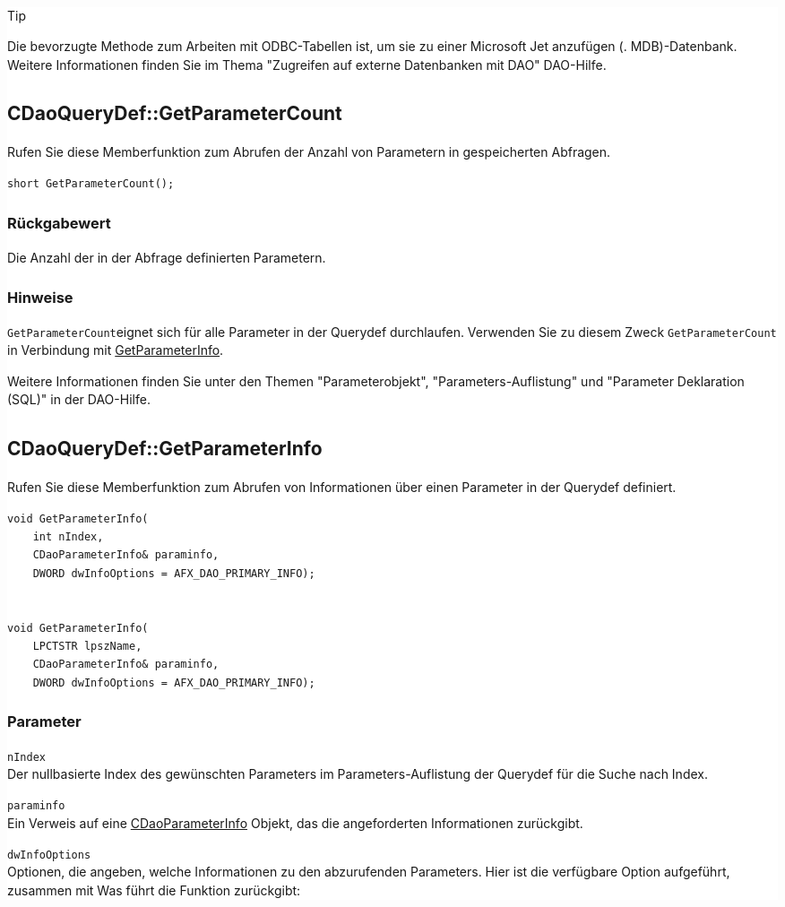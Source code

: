 > [!TIP]
>  Die bevorzugte Methode zum Arbeiten mit ODBC-Tabellen ist, um sie zu einer Microsoft Jet anzufügen (. MDB)-Datenbank. Weitere Informationen finden Sie im Thema "Zugreifen auf externe Datenbanken mit DAO" DAO-Hilfe.  
  
##  <a name="getparametercount"></a>CDaoQueryDef::GetParameterCount  
 Rufen Sie diese Memberfunktion zum Abrufen der Anzahl von Parametern in gespeicherten Abfragen.  
  
```  
short GetParameterCount();
```  
  
### <a name="return-value"></a>Rückgabewert  
 Die Anzahl der in der Abfrage definierten Parametern.  
  
### <a name="remarks"></a>Hinweise  
 `GetParameterCount`eignet sich für alle Parameter in der Querydef durchlaufen. Verwenden Sie zu diesem Zweck `GetParameterCount` in Verbindung mit [GetParameterInfo](#getparameterinfo).  
  
 Weitere Informationen finden Sie unter den Themen "Parameterobjekt", "Parameters-Auflistung" und "Parameter Deklaration (SQL)" in der DAO-Hilfe.  
  
##  <a name="getparameterinfo"></a>CDaoQueryDef::GetParameterInfo  
 Rufen Sie diese Memberfunktion zum Abrufen von Informationen über einen Parameter in der Querydef definiert.  
  
```  
void GetParameterInfo(
    int nIndex,  
    CDaoParameterInfo& paraminfo,  
    DWORD dwInfoOptions = AFX_DAO_PRIMARY_INFO);

 
void GetParameterInfo(
    LPCTSTR lpszName,  
    CDaoParameterInfo& paraminfo,  
    DWORD dwInfoOptions = AFX_DAO_PRIMARY_INFO);
```  
  
### <a name="parameters"></a>Parameter  
 `nIndex`  
 Der nullbasierte Index des gewünschten Parameters im Parameters-Auflistung der Querydef für die Suche nach Index.  
  
 `paraminfo`  
 Ein Verweis auf eine [CDaoParameterInfo](../../mfc/reference/cdaoparameterinfo-structure.md) Objekt, das die angeforderten Informationen zurückgibt.  
  
 `dwInfoOptions`  
 Optionen, die angeben, welche Informationen zu den abzurufenden Parameters. Hier ist die verfügbare Option aufgeführt, zusammen mit Was führt die Funktion zurückgibt:  
  